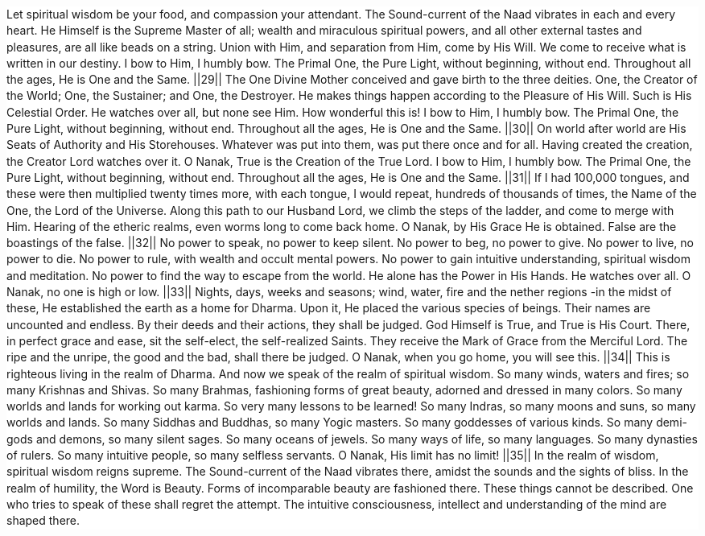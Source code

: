 Let spiritual wisdom be your food, and compassion your attendant. The Sound-current of the Naad vibrates in each and every heart.
He Himself is the Supreme Master of all; wealth and miraculous spiritual powers, and all other external tastes and pleasures, are all like beads on a string.
Union with Him, and separation from Him, come by His Will. We come to receive what is written in our destiny.
I bow to Him, I humbly bow.
The Primal One, the Pure Light, without beginning, without end. Throughout all the ages, He is One and the Same. ||29||
The One Divine Mother conceived and gave birth to the three deities.
One, the Creator of the World; One, the Sustainer; and One, the Destroyer.
He makes things happen according to the Pleasure of His Will. Such is His Celestial Order.
He watches over all, but none see Him. How wonderful this is!
I bow to Him, I humbly bow.
The Primal One, the Pure Light, without beginning, without end. Throughout all the ages, He is One and the Same. ||30||
On world after world are His Seats of Authority and His Storehouses.
Whatever was put into them, was put there once and for all.
Having created the creation, the Creator Lord watches over it.
O Nanak, True is the Creation of the True Lord.
I bow to Him, I humbly bow.
The Primal One, the Pure Light, without beginning, without end. Throughout all the ages, He is One and the Same. ||31||
If I had 100,000 tongues, and these were then multiplied twenty times more, with each tongue,
I would repeat, hundreds of thousands of times, the Name of the One, the Lord of the Universe.
Along this path to our Husband Lord, we climb the steps of the ladder, and come to merge with Him.
Hearing of the etheric realms, even worms long to come back home.
O Nanak, by His Grace He is obtained. False are the boastings of the false. ||32||
No power to speak, no power to keep silent.
No power to beg, no power to give.
No power to live, no power to die.
No power to rule, with wealth and occult mental powers.
No power to gain intuitive understanding, spiritual wisdom and meditation.
No power to find the way to escape from the world.
He alone has the Power in His Hands. He watches over all.
O Nanak, no one is high or low. ||33||
Nights, days, weeks and seasons;
wind, water, fire and the nether regions
-in the midst of these, He established the earth as a home for Dharma.
Upon it, He placed the various species of beings.
Their names are uncounted and endless.
By their deeds and their actions, they shall be judged.
God Himself is True, and True is His Court.
There, in perfect grace and ease, sit the self-elect, the self-realized Saints.
They receive the Mark of Grace from the Merciful Lord.
The ripe and the unripe, the good and the bad, shall there be judged.
O Nanak, when you go home, you will see this. ||34||
This is righteous living in the realm of Dharma.
And now we speak of the realm of spiritual wisdom.
So many winds, waters and fires; so many Krishnas and Shivas.
So many Brahmas, fashioning forms of great beauty, adorned and dressed in many colors.
So many worlds and lands for working out karma. So very many lessons to be learned!
So many Indras, so many moons and suns, so many worlds and lands.
So many Siddhas and Buddhas, so many Yogic masters. So many goddesses of various kinds.
So many demi-gods and demons, so many silent sages. So many oceans of jewels.
So many ways of life, so many languages. So many dynasties of rulers.
So many intuitive people, so many selfless servants. O Nanak, His limit has no limit! ||35||
In the realm of wisdom, spiritual wisdom reigns supreme.
The Sound-current of the Naad vibrates there, amidst the sounds and the sights of bliss.
In the realm of humility, the Word is Beauty.
Forms of incomparable beauty are fashioned there.
These things cannot be described.
One who tries to speak of these shall regret the attempt.
The intuitive consciousness, intellect and understanding of the mind are shaped there.